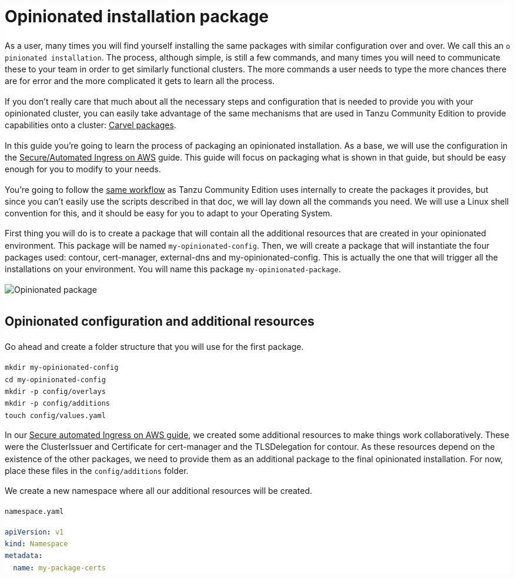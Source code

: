 # Opinionated installation package

As a user, many times you will find yourself installing the same packages with similar configuration over and over. We call this an `opinionated installation`. The process, although simple, is still a few commands, and many times you will need to communicate these to your team in order to get similarly functional clusters. The more commands a user needs to type the more chances there are for error and the more complicated it gets to learn all the process.

If you don’t really care that much about all the necessary steps and configuration that is needed to provide you with your opinionated cluster, you can easily take advantage of the same mechanisms that are used in Tanzu Community Edition to provide capabilities onto a cluster: [Carvel packages](/docs/designs/package-process/#packages).

In this guide you’re going to learn the process of packaging an opinionated installation. As a base, we will use the configuration in the [Secure/Automated Ingress on AWS](solutions-secure-ingress) guide. This guide will focus on packaging what is shown in that guide, but should be easy enough for you to modify to your needs.

You’re going to follow the [same workflow](/docs/designs/package-process/#packaging-workflow) as Tanzu Community Edition uses internally to create the packages it provides, but since you can’t easily use the scripts described in that doc, we will lay down all the commands you need. We will use a Linux shell convention for this, and it should be easy for you to adapt to your Operating System.

First thing you will do is to create a package that will contain all the additional resources that are created in your opinionated environment. This package will be named `my-opinionated-config`. Then, we will create a package that will instantiate the four packages used: contour, cert-manager, external-dns and my-opinionated-config. This is actually the one that will trigger all the installations on your environment. You will name this package `my-opinionated-package`.

![Opinionated package](/docs/img/opinionated-package.png)

## Opinionated configuration and additional resources

Go ahead and create a folder structure that you will use for the first package.

```shell
mkdir my-opinionated-config  
cd my-opinionated-config
mkdir -p config/overlays
mkdir -p config/additions
touch config/values.yaml
```

In our [Secure automated Ingress on AWS guide](solutions-secure-ingress), we created some additional resources to make things work collaboratively. These were the ClusterIssuer and Certificate for cert-manager and the TLSDelegation for contour. As these resources depend on the existence of the other packages, we need to provide them as an additional package to the final opinionated installation. For now, place these files in the `config/additions` folder.

We create a new namespace where all our additional resources will be created.

`namespace.yaml`

```yaml
apiVersion: v1
kind: Namespace
metadata:
  name: my-package-certs
```
